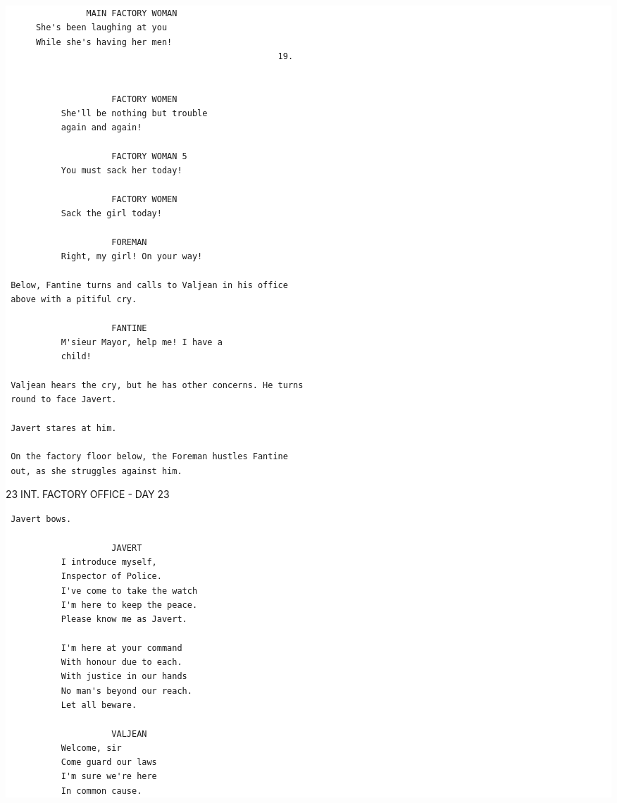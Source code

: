 
                    MAIN FACTORY WOMAN                         
          She's been laughing at you
          While she's having her men!
                                                          19.


                         FACTORY WOMEN                                   
               She'll be nothing but trouble
               again and again!

                         FACTORY WOMAN 5                                 
               You must sack her today!

                         FACTORY WOMEN
               Sack the girl today!

                         FOREMAN
               Right, my girl! On your way!

     Below, Fantine turns and calls to Valjean in his office
     above with a pitiful cry.

                         FANTINE
               M'sieur Mayor, help me! I have a
               child!

     Valjean hears the cry, but he has other concerns. He turns
     round to face Javert.                                               

     Javert stares at him.

     On the factory floor below, the Foreman hustles Fantine
     out, as she struggles against him.                                  


23   INT. FACTORY OFFICE - DAY                                    23

     Javert bows.                                                        

                         JAVERT
               I introduce myself,
               Inspector of Police.
               I've come to take the watch
               I'm here to keep the peace.
               Please know me as Javert.

               I'm here at your command
               With honour due to each.
               With justice in our hands
               No man's beyond our reach.
               Let all beware.

                         VALJEAN
               Welcome, sir
               Come guard our laws
               I'm sure we're here
               In common cause.
